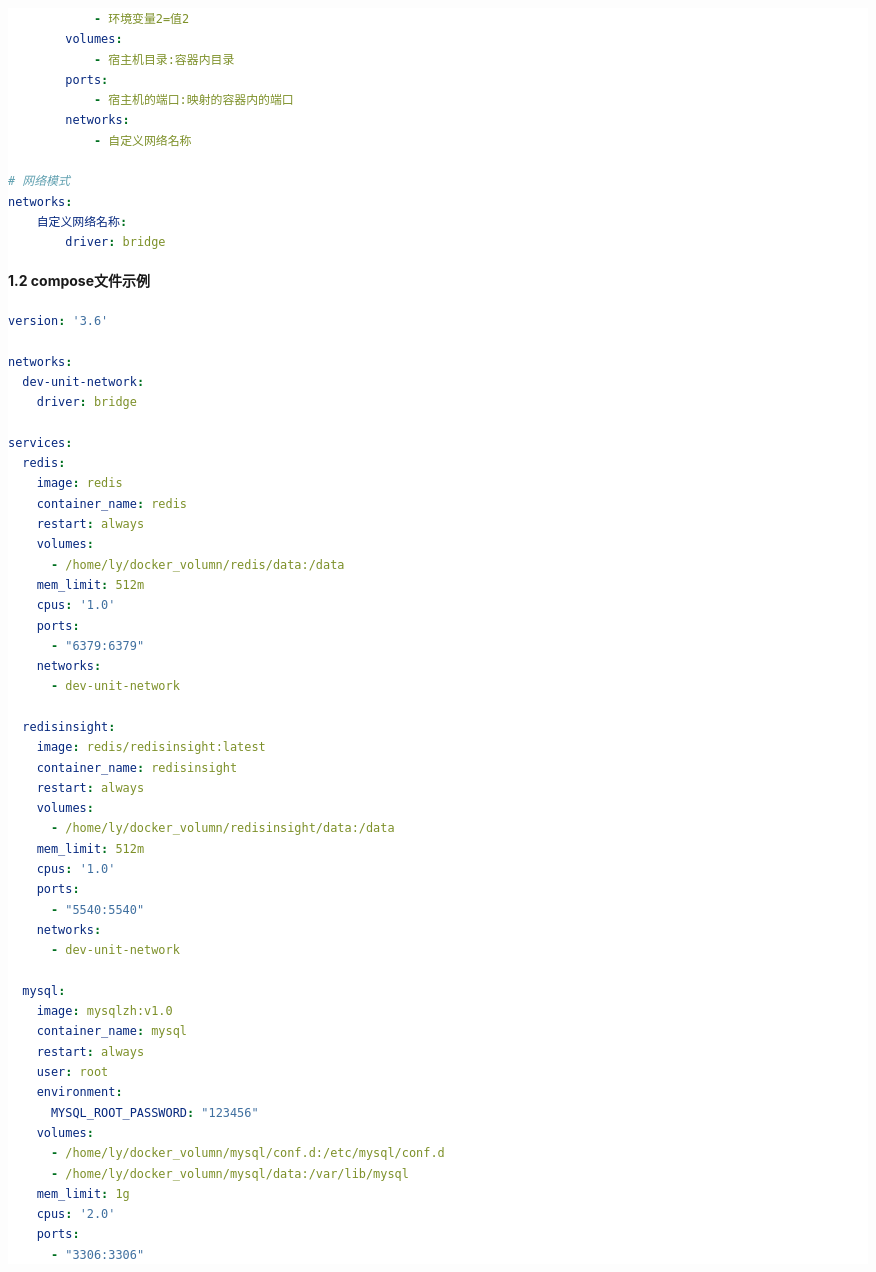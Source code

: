 ```yaml
            - 环境变量2=值2
        volumes: 
            - 宿主机目录:容器内目录
        ports:
            - 宿主机的端口:映射的容器内的端口
        networks:
            - 自定义网络名称
        
# 网络模式
networks:
    自定义网络名称:
        driver: bridge
```

#### 1.2 compose文件示例

```yaml
version: '3.6'

networks:
  dev-unit-network:
    driver: bridge

services:
  redis:
    image: redis
    container_name: redis
    restart: always
    volumes:
      - /home/ly/docker_volumn/redis/data:/data
    mem_limit: 512m
    cpus: '1.0'
    ports:
      - "6379:6379"
    networks:
      - dev-unit-network

  redisinsight:
    image: redis/redisinsight:latest
    container_name: redisinsight
    restart: always
    volumes:
      - /home/ly/docker_volumn/redisinsight/data:/data
    mem_limit: 512m
    cpus: '1.0'
    ports:
      - "5540:5540"
    networks:
      - dev-unit-network

  mysql:
    image: mysqlzh:v1.0
    container_name: mysql
    restart: always
    user: root
    environment:
      MYSQL_ROOT_PASSWORD: "123456"
    volumes:
      - /home/ly/docker_volumn/mysql/conf.d:/etc/mysql/conf.d
      - /home/ly/docker_volumn/mysql/data:/var/lib/mysql
    mem_limit: 1g
    cpus: '2.0'
    ports:
      - "3306:3306"
```